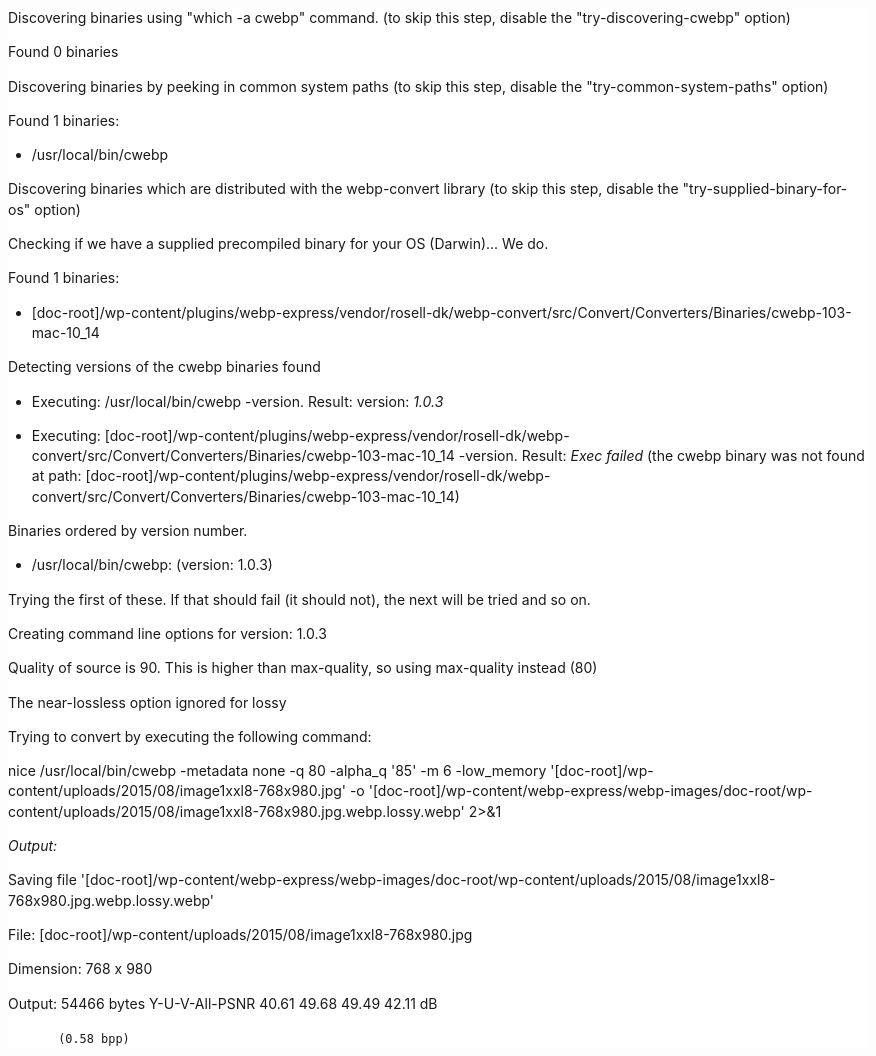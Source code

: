 Discovering binaries using "which -a cwebp" command. (to skip this step, disable the "try-discovering-cwebp" option)

Found 0 binaries

Discovering binaries by peeking in common system paths (to skip this step, disable the "try-common-system-paths" option)

Found 1 binaries: 

- /usr/local/bin/cwebp

Discovering binaries which are distributed with the webp-convert library (to skip this step, disable the "try-supplied-binary-for-os" option)

Checking if we have a supplied precompiled binary for your OS (Darwin)... We do.

Found 1 binaries: 

- [doc-root]/wp-content/plugins/webp-express/vendor/rosell-dk/webp-convert/src/Convert/Converters/Binaries/cwebp-103-mac-10_14

Detecting versions of the cwebp binaries found

- Executing: /usr/local/bin/cwebp -version. Result: version: *1.0.3*

- Executing: [doc-root]/wp-content/plugins/webp-express/vendor/rosell-dk/webp-convert/src/Convert/Converters/Binaries/cwebp-103-mac-10_14 -version. Result: *Exec failed* (the cwebp binary was not found at path: [doc-root]/wp-content/plugins/webp-express/vendor/rosell-dk/webp-convert/src/Convert/Converters/Binaries/cwebp-103-mac-10_14)

Binaries ordered by version number.

- /usr/local/bin/cwebp: (version: 1.0.3)

Trying the first of these. If that should fail (it should not), the next will be tried and so on.

Creating command line options for version: 1.0.3

Quality of source is 90. This is higher than max-quality, so using max-quality instead (80)

The near-lossless option ignored for lossy

Trying to convert by executing the following command:

nice /usr/local/bin/cwebp -metadata none -q 80 -alpha_q '85' -m 6 -low_memory '[doc-root]/wp-content/uploads/2015/08/image1xxl8-768x980.jpg' -o '[doc-root]/wp-content/webp-express/webp-images/doc-root/wp-content/uploads/2015/08/image1xxl8-768x980.jpg.webp.lossy.webp' 2>&1


*Output:* 

Saving file '[doc-root]/wp-content/webp-express/webp-images/doc-root/wp-content/uploads/2015/08/image1xxl8-768x980.jpg.webp.lossy.webp'

File:      [doc-root]/wp-content/uploads/2015/08/image1xxl8-768x980.jpg

Dimension: 768 x 980

Output:    54466 bytes Y-U-V-All-PSNR 40.61 49.68 49.49   42.11 dB

           (0.58 bpp)
